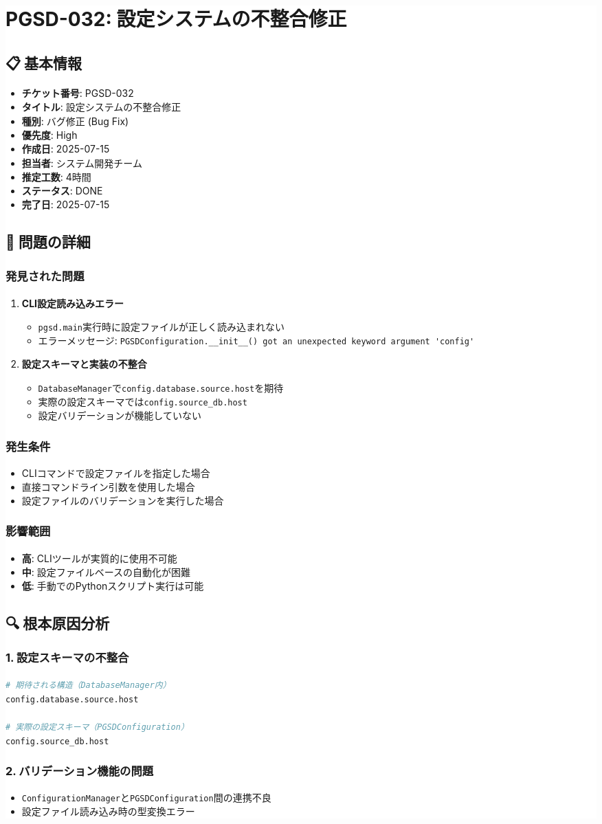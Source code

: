 # PGSD-032: 設定システムの不整合修正

## 📋 基本情報

- **チケット番号**: PGSD-032
- **タイトル**: 設定システムの不整合修正
- **種別**: バグ修正 (Bug Fix)
- **優先度**: High
- **作成日**: 2025-07-15
- **担当者**: システム開発チーム
- **推定工数**: 4時間
- **ステータス**: DONE
- **完了日**: 2025-07-15

## 🐛 問題の詳細

### 発見された問題
1. **CLI設定読み込みエラー**
   - `pgsd.main`実行時に設定ファイルが正しく読み込まれない
   - エラーメッセージ: `PGSDConfiguration.__init__() got an unexpected keyword argument 'config'`

2. **設定スキーマと実装の不整合**
   - `DatabaseManager`で`config.database.source.host`を期待
   - 実際の設定スキーマでは`config.source_db.host`
   - 設定バリデーションが機能していない

### 発生条件
- CLIコマンドで設定ファイルを指定した場合
- 直接コマンドライン引数を使用した場合
- 設定ファイルのバリデーションを実行した場合

### 影響範囲
- **高**: CLIツールが実質的に使用不可能
- **中**: 設定ファイルベースの自動化が困難
- **低**: 手動でのPythonスクリプト実行は可能

## 🔍 根本原因分析

### 1. 設定スキーマの不整合
```python
# 期待される構造（DatabaseManager内）
config.database.source.host

# 実際の設定スキーマ（PGSDConfiguration）
config.source_db.host
```

### 2. バリデーション機能の問題
- `ConfigurationManager`と`PGSDConfiguration`間の連携不良
- 設定ファイル読み込み時の型変換エラー
